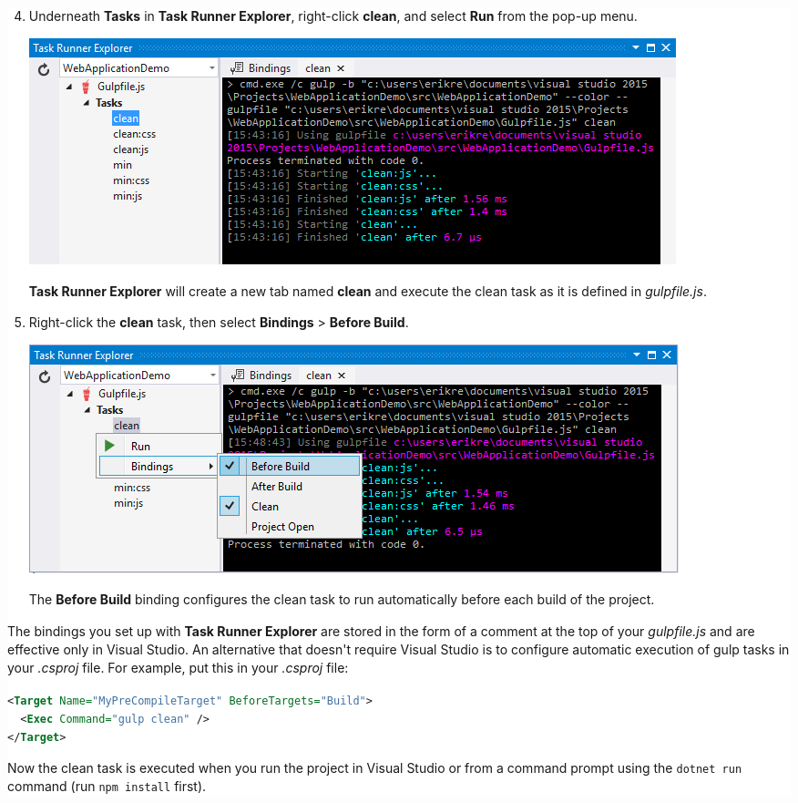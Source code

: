 4.  Underneath **Tasks** in **Task Runner Explorer**, right-click **clean**, and select **Run** from the pop-up menu.

    ![Task Runner Explorer clean task](using-gulp/_static/04-TaskRunner-clean.png)

    **Task Runner Explorer** will create a new tab named **clean** and execute the clean task as it is defined in *gulpfile.js*.

5.  Right-click the **clean** task, then select **Bindings** > **Before Build**.

    ![Task Runner Explorer binding BeforeBuild](using-gulp/_static/05-TaskRunner-BeforeBuild.png)

    The **Before Build** binding configures the clean task to run automatically before each build of the project.

The bindings you set up with **Task Runner Explorer** are stored in the form of a comment at the top of your *gulpfile.js* and are effective only in Visual Studio. An alternative that doesn't require Visual Studio is to configure automatic execution of gulp tasks in your *.csproj* file. For example, put this in your *.csproj* file:

```xml
<Target Name="MyPreCompileTarget" BeforeTargets="Build">
  <Exec Command="gulp clean" />
</Target>
```

Now the clean task is executed when you run the project in Visual Studio or from a command prompt using the `dotnet run` command (run `npm install` first).
